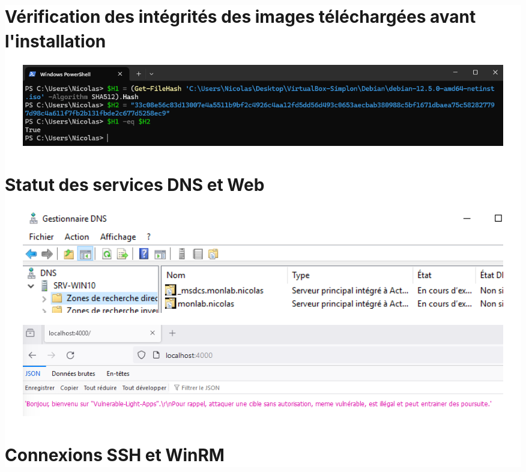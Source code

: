 # Vérification des intégrités des images téléchargées avant l'installation

<p align="center">
    <img src="./Hash.png" alt="Hash" style="width: 800px;" />
</p>

# Statut des services DNS et Web

<p align="center">
    <img src="./DNS.png" alt="DNS" style="width: 800px;" />
</p>

<p align="center">
    <img src="./WEB.png" alt="WEB" style="width: 800px;" />
</p>

# Connexions SSH et WinRM

<p align="center">